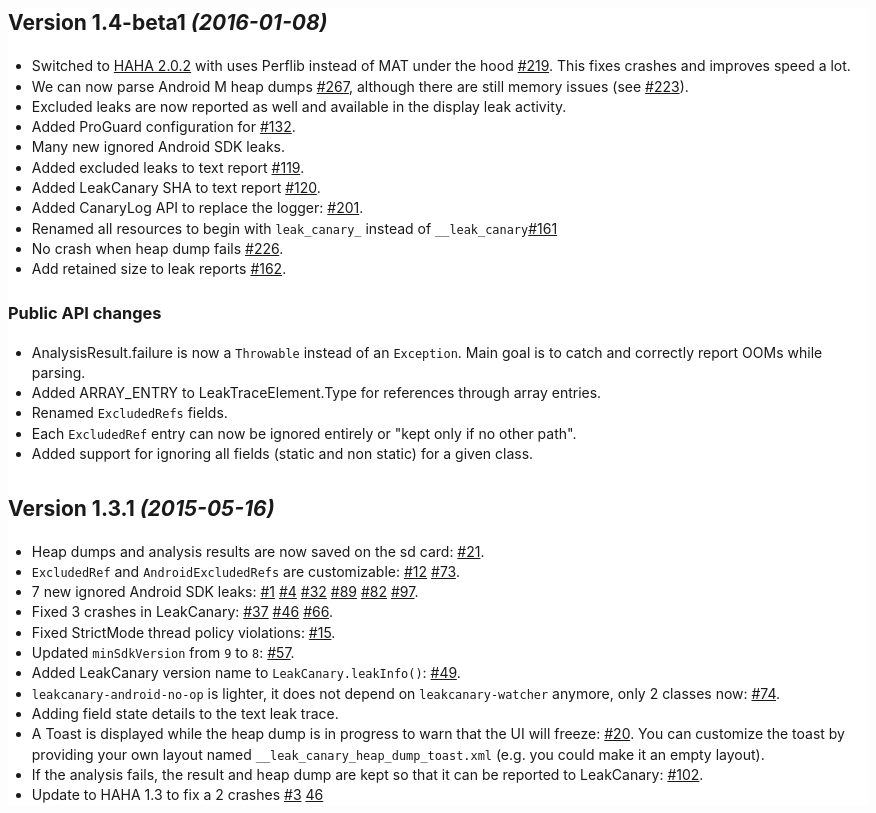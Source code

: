 ## Version 1.4-beta1 *(2016-01-08)*

* Switched to [HAHA 2.0.2](https://github.com/square/haha/blob/master/CHANGELOG.md#version-202-2015-07-20) with uses Perflib instead of MAT under the hood [#219](https://github.com/square/leakcanary/pull/219). This fixes crashes and improves speed a lot.
* We can now parse Android M heap dumps [#267](https://github.com/square/leakcanary/issues/267), although there are still memory issues (see [#223](https://github.com/square/leakcanary/issues/223)).
* Excluded leaks are now reported as well and available in the display leak activity.
* Added ProGuard configuration for [#132](https://github.com/square/leakcanary/issues/132).
* Many new ignored Android SDK leaks.
* Added excluded leaks to text report [#119](https://github.com/square/leakcanary/issues/119).
* Added LeakCanary SHA to text report [#120](https://github.com/square/leakcanary/issues/120).
* Added CanaryLog API to replace the logger: [#201](https://github.com/square/leakcanary/issues/201).
* Renamed all resources to begin with `leak_canary_` instead of `__leak_canary`[#161](https://github.com/square/leakcanary/pull/161)
* No crash when heap dump fails [#226](https://github.com/square/leakcanary/issues/226).
* Add retained size to leak reports [#162](https://github.com/square/leakcanary/issues/162).

### Public API changes

* AnalysisResult.failure is now a `Throwable` instead of an `Exception`. Main goal is to catch and correctly report OOMs while parsing.
* Added ARRAY_ENTRY to LeakTraceElement.Type for references through array entries.
* Renamed `ExcludedRefs` fields.
* Each `ExcludedRef` entry can now be ignored entirely or "kept only if no other path".
* Added support for ignoring all fields (static and non static) for a given class.

## Version 1.3.1 *(2015-05-16)*

* Heap dumps and analysis results are now saved on the sd card: [#21](https://github.com/square/leakcanary/issues/21).
* `ExcludedRef` and `AndroidExcludedRefs` are customizable: [#12](https://github.com/square/leakcanary/issues/12) [#73](https://github.com/square/leakcanary/issues/73).
* 7 new ignored Android SDK leaks: [#1](https://github.com/square/leakcanary/issues/1) [#4](https://github.com/square/leakcanary/issues/4) [#32](https://github.com/square/leakcanary/issues/32) [#89](https://github.com/square/leakcanary/pull/89) [#82](https://github.com/square/leakcanary/pull/82) [#97](https://github.com/square/leakcanary/pull/97).
* Fixed 3 crashes in LeakCanary: [#37](https://github.com/square/leakcanary/issues/37) [#46](https://github.com/square/leakcanary/issues/46) [#66](https://github.com/square/leakcanary/issues/66).
* Fixed StrictMode thread policy violations: [#15](https://github.com/square/leakcanary/issues/15).
* Updated `minSdkVersion` from `9` to `8`: [#57](https://github.com/square/leakcanary/issues/57).
* Added LeakCanary version name to `LeakCanary.leakInfo()`: [#49](https://github.com/square/leakcanary/issues/49).
* `leakcanary-android-no-op` is lighter, it does not depend on `leakcanary-watcher` anymore, only 2 classes now: [#74](https://github.com/square/leakcanary/issues/74).
* Adding field state details to the text leak trace.
* A Toast is displayed while the heap dump is in progress to warn that the UI will freeze: [#20](https://github.com/square/leakcanary/issues/49). You can customize the toast by providing your own layout named `__leak_canary_heap_dump_toast.xml` (e.g. you could make it an empty layout).
* If the analysis fails, the result and heap dump are kept so that it can be reported to LeakCanary: [#102](https://github.com/square/leakcanary/issues/102).
* Update to HAHA 1.3 to fix a 2 crashes [#3](https://github.com/square/leakcanary/issues/3) [46](https://github.com/square/leakcanary/issues/46)
